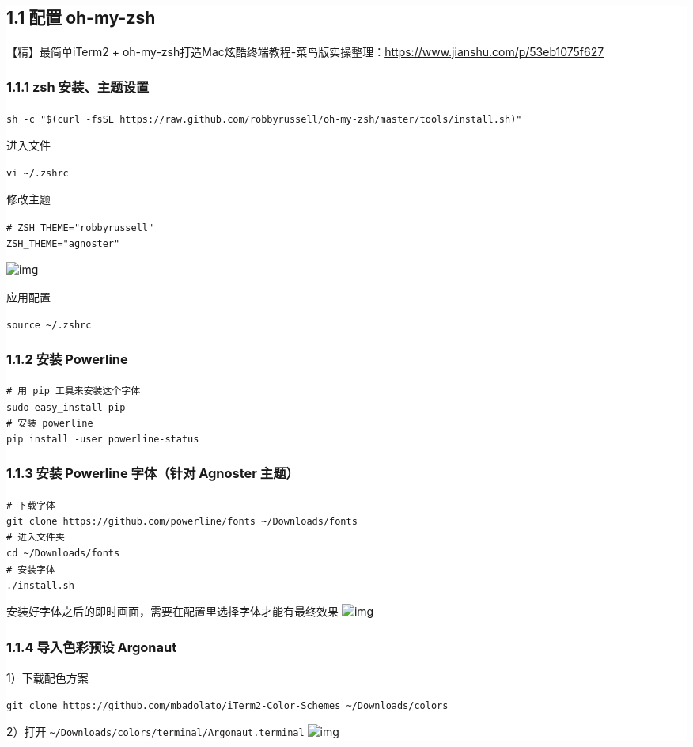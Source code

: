 ## 1.1 配置 oh-my-zsh
【精】最简单iTerm2 + oh-my-zsh打造Mac炫酷终端教程-菜鸟版实操整理：<https://www.jianshu.com/p/53eb1075f627>
### 1.1.1 zsh 安装、主题设置
```
sh -c "$(curl -fsSL https://raw.github.com/robbyrussell/oh-my-zsh/master/tools/install.sh)"
```
进入文件
```
vi ~/.zshrc
```
修改主题
```
# ZSH_THEME="robbyrussell"
ZSH_THEME="agnoster"
```
![img](https://upload-images.jianshu.io/upload_images/99476-5091a9e0ce90bb11.png?imageMogr2/auto-orient/strip%7CimageView2/2/w/529)

应用配置
```
source ~/.zshrc
```

### 1.1.2 安装 Powerline
```
# 用 pip 工具来安装这个字体
sudo easy_install pip
# 安装 powerline
pip install -user powerline-status
```

### 1.1.3 安装 Powerline 字体（针对 Agnoster 主题）
```
# 下载字体
git clone https://github.com/powerline/fonts ~/Downloads/fonts 
# 进入文件夹
cd ~/Downloads/fonts
# 安装字体
./install.sh
```
安装好字体之后的即时画面，需要在配置里选择字体才能有最终效果
![img](https://upload-images.jianshu.io/upload_images/99476-d102687fdec4f647.png?imageMogr2/auto-orient/strip%7CimageView2/2/w/547)

### 1.1.4 导入色彩预设 Argonaut
1）下载配色方案
```
git clone https://github.com/mbadolato/iTerm2-Color-Schemes ~/Downloads/colors
```
2）打开 `~/Downloads/colors/terminal/Argonaut.terminal`
![img](https://upload-images.jianshu.io/upload_images/99476-d102687fdec4f647.png?imageMogr2/auto-orient/strip%7CimageView2/2/w/547)  
